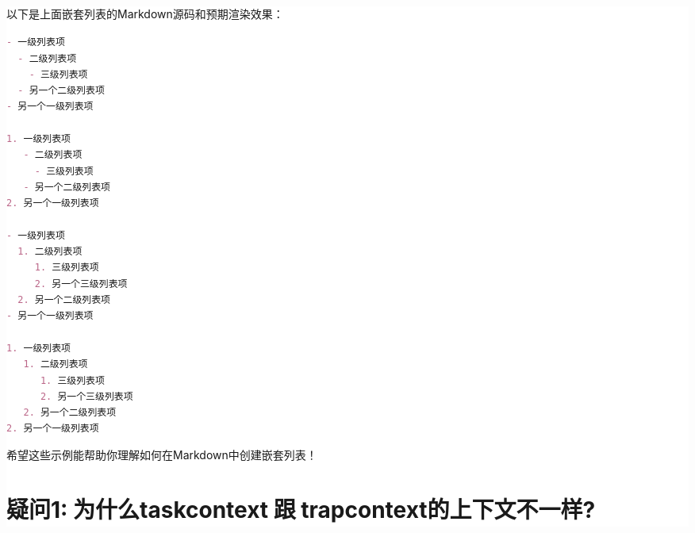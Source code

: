 以下是上面嵌套列表的Markdown源码和预期渲染效果：

```markdown
- 一级列表项
  - 二级列表项
    - 三级列表项
  - 另一个二级列表项
- 另一个一级列表项

1. 一级列表项
   - 二级列表项
     - 三级列表项
   - 另一个二级列表项
2. 另一个一级列表项

- 一级列表项
  1. 二级列表项
     1. 三级列表项
     2. 另一个三级列表项
  2. 另一个二级列表项
- 另一个一级列表项

1. 一级列表项
   1. 二级列表项
      1. 三级列表项
      2. 另一个三级列表项
   2. 另一个二级列表项
2. 另一个一级列表项
```

希望这些示例能帮助你理解如何在Markdown中创建嵌套列表！

# 疑问1: 为什么taskcontext 跟 trapcontext的上下文不一样?
